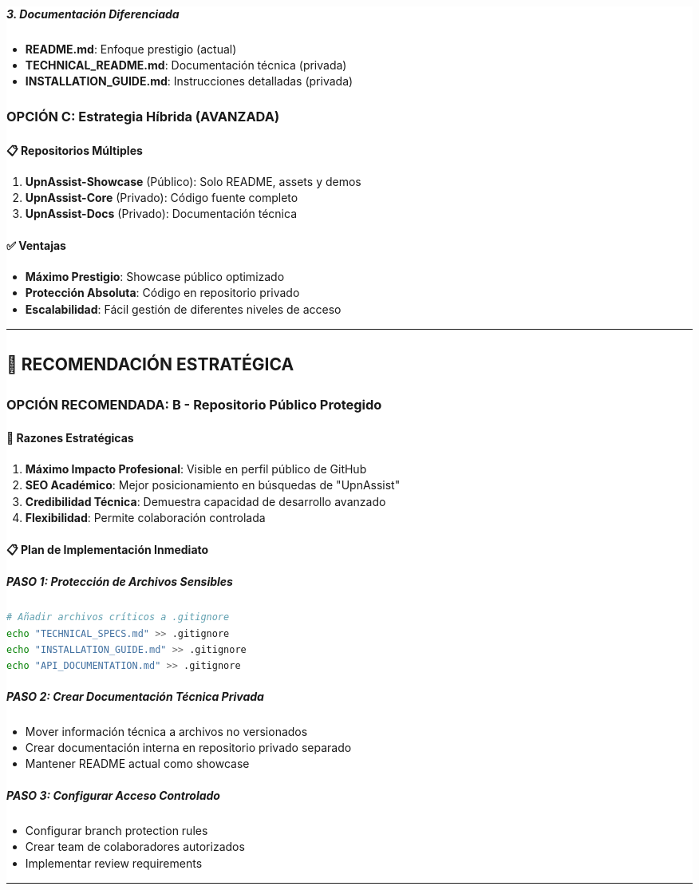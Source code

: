 ##### **3. Documentación Diferenciada**
- **README.md**: Enfoque prestigio (actual)
- **TECHNICAL_README.md**: Documentación técnica (privada)
- **INSTALLATION_GUIDE.md**: Instrucciones detalladas (privada)

### **OPCIÓN C: Estrategia Híbrida (AVANZADA)**

#### **📋 Repositorios Múltiples**
1. **UpnAssist-Showcase** (Público): Solo README, assets y demos
2. **UpnAssist-Core** (Privado): Código fuente completo
3. **UpnAssist-Docs** (Privado): Documentación técnica

#### **✅ Ventajas**
- **Máximo Prestigio**: Showcase público optimizado
- **Protección Absoluta**: Código en repositorio privado
- **Escalabilidad**: Fácil gestión de diferentes niveles de acceso

---

## 🎯 **RECOMENDACIÓN ESTRATÉGICA**

### **OPCIÓN RECOMENDADA: B - Repositorio Público Protegido**

#### **🎯 Razones Estratégicas**
1. **Máximo Impacto Profesional**: Visible en perfil público de GitHub
2. **SEO Académico**: Mejor posicionamiento en búsquedas de "UpnAssist"
3. **Credibilidad Técnica**: Demuestra capacidad de desarrollo avanzado
4. **Flexibilidad**: Permite colaboración controlada

#### **📋 Plan de Implementación Inmediato**

##### **PASO 1: Protección de Archivos Sensibles**
```bash
# Añadir archivos críticos a .gitignore
echo "TECHNICAL_SPECS.md" >> .gitignore
echo "INSTALLATION_GUIDE.md" >> .gitignore
echo "API_DOCUMENTATION.md" >> .gitignore
```

##### **PASO 2: Crear Documentación Técnica Privada**
- Mover información técnica a archivos no versionados
- Crear documentación interna en repositorio privado separado
- Mantener README actual como showcase

##### **PASO 3: Configurar Acceso Controlado**
- Configurar branch protection rules
- Crear team de colaboradores autorizados
- Implementar review requirements

---
